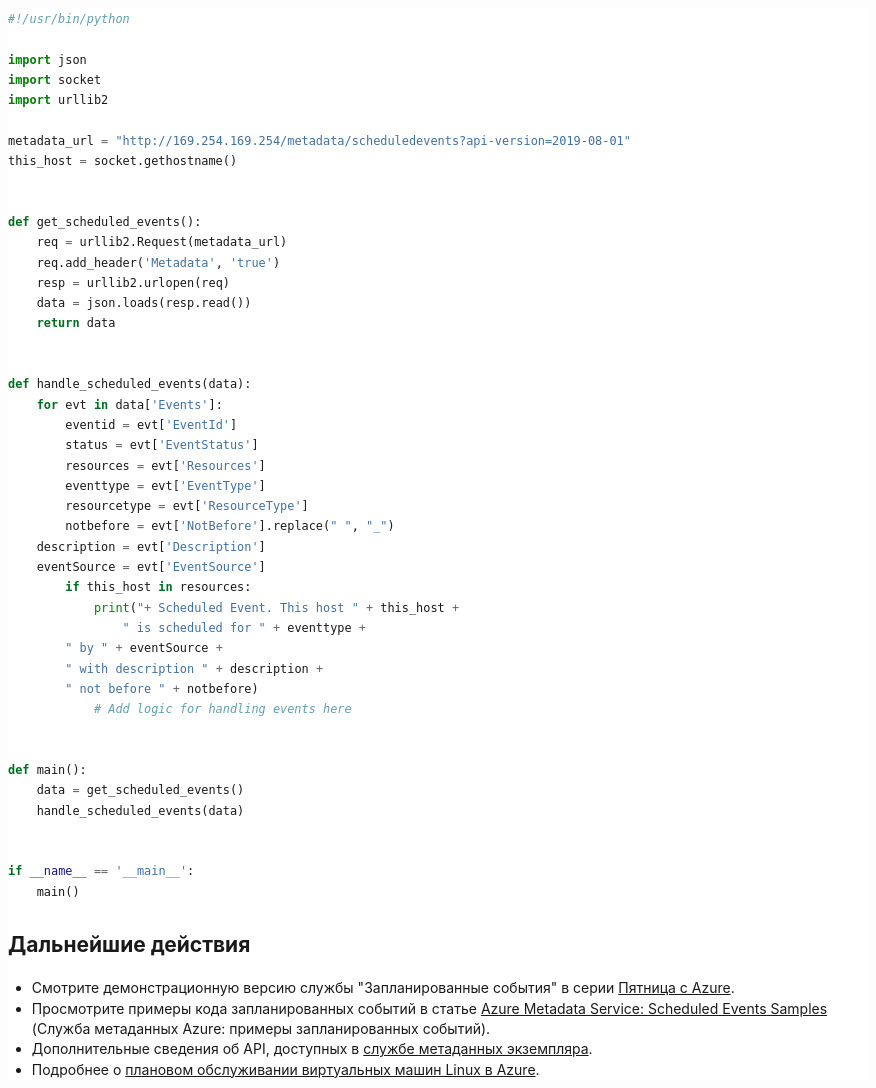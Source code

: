 ```python
#!/usr/bin/python

import json
import socket
import urllib2

metadata_url = "http://169.254.169.254/metadata/scheduledevents?api-version=2019-08-01"
this_host = socket.gethostname()


def get_scheduled_events():
    req = urllib2.Request(metadata_url)
    req.add_header('Metadata', 'true')
    resp = urllib2.urlopen(req)
    data = json.loads(resp.read())
    return data


def handle_scheduled_events(data):
    for evt in data['Events']:
        eventid = evt['EventId']
        status = evt['EventStatus']
        resources = evt['Resources']
        eventtype = evt['EventType']
        resourcetype = evt['ResourceType']
        notbefore = evt['NotBefore'].replace(" ", "_")
    description = evt['Description']
    eventSource = evt['EventSource']
        if this_host in resources:
            print("+ Scheduled Event. This host " + this_host +
                " is scheduled for " + eventtype + 
        " by " + eventSource + 
        " with description " + description +
        " not before " + notbefore)
            # Add logic for handling events here


def main():
    data = get_scheduled_events()
    handle_scheduled_events(data)


if __name__ == '__main__':
    main()
```

## <a name="next-steps"></a>Дальнейшие действия 
- Смотрите демонстрационную версию службы "Запланированные события" в серии [Пятница с Azure](https://channel9.msdn.com/Shows/Azure-Friday/Using-Azure-Scheduled-Events-to-Prepare-for-VM-Maintenance). 
- Просмотрите примеры кода запланированных событий в статье [Azure Metadata Service: Scheduled Events Samples](https://github.com/Azure-Samples/virtual-machines-scheduled-events-discover-endpoint-for-non-vnet-vm) (Служба метаданных Azure: примеры запланированных событий).
- Дополнительные сведения об API, доступных в [службе метаданных экземпляра](instance-metadata-service.md).
- Подробнее о [плановом обслуживании виртуальных машин Linux в Azure](../maintenance-and-updates.md?bc=/azure/virtual-machines/linux/breadcrumb/toc.json&toc=/azure/virtual-machines/linux/toc.json).

